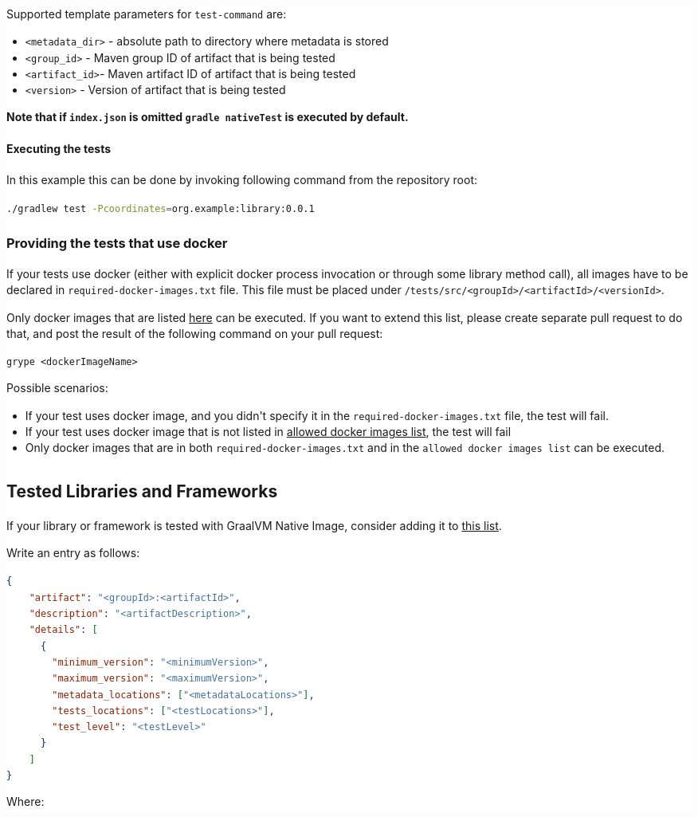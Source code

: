Supported template parameters for `test-command` are:

* `<metadata_dir>` - absolute path to directory where metadata is stored
* `<group_id>` - Maven group ID of artifact that is being tested
* `<artifact_id>`- Maven artifact ID of artifact that is being tested
* `<version>` - Version of artifact that is being tested

**Note that if `index.json` is omitted `gradle nativeTest` is executed by default.**

#### Executing the tests

In this example this can be done by invoking following command from the repository root:

```bash
./gradlew test -Pcoordinates=org.example:library:0.0.1
```
 
### Providing the tests that use docker
 
If your tests use docker (either with explicit docker process invocation or through some library method call), all images 
have to be declared in `required-docker-images.txt` file. This file must be placed under `/tests/src/<groupId>/<artifactId>/<versionId>`.

Only docker images that are listed [here](https://github.com/oracle/graalvm-reachability-metadata/blob/master/tests/tck-build-logic/src/main/resources/AllowedDockerImages.txt)
can be executed. If you want to extend this list, please create separate pull request to do that, and post the result of the following command on your pull request:

```shell
grype <dockerImageName>
```

Possible scenarios:
   * If your test uses docker image, and you didn't specify it in the `required-docker-images.txt` file, the test will fail.
   * If your test uses docker image that is not listed in [allowed docker images list](https://github.com/oracle/graalvm-reachability-metadata/blob/master/tests/tck-build-logic/src/main/resources/AllowedDockerImages.txt),
   the test will fail
   * Only docker images that are in both `required-docker-images.txt` and in the `allowed docker images list`
   can be executed. 


## Tested Libraries and Frameworks

If your library or framework is tested with GraalVM Native Image, consider adding it to [this list](https://github.com/oracle/graalvm-reachability-metadata/blob/master/library-and-framework-list.json).

Write an entry as follows:
```json
{
    "artifact": "<groupId>:<artifactId>",
    "description": "<artifactDescription>",
    "details": [
      {
        "minimum_version": "<minimumVersion>",
        "maximum_version": "<maximumVersion>",
        "metadata_locations": ["<metadataLocations>"],
        "tests_locations": ["<testLocations>"],
        "test_level": "<testLevel>"
      }
    ]
}
```
Where:
